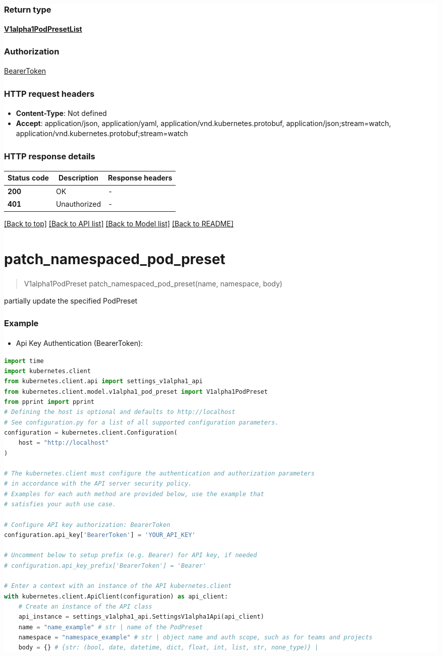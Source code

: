 ### Return type

[**V1alpha1PodPresetList**](V1alpha1PodPresetList.md)

### Authorization

[BearerToken](../README.md#BearerToken)

### HTTP request headers

 - **Content-Type**: Not defined
 - **Accept**: application/json, application/yaml, application/vnd.kubernetes.protobuf, application/json;stream=watch, application/vnd.kubernetes.protobuf;stream=watch


### HTTP response details
| Status code | Description | Response headers |
|-------------|-------------|------------------|
**200** | OK |  -  |
**401** | Unauthorized |  -  |

[[Back to top]](#) [[Back to API list]](../README.md#documentation-for-api-endpoints) [[Back to Model list]](../README.md#documentation-for-models) [[Back to README]](../README.md)

# **patch_namespaced_pod_preset**
> V1alpha1PodPreset patch_namespaced_pod_preset(name, namespace, body)



partially update the specified PodPreset

### Example

* Api Key Authentication (BearerToken):
```python
import time
import kubernetes.client
from kubernetes.client.api import settings_v1alpha1_api
from kubernetes.client.model.v1alpha1_pod_preset import V1alpha1PodPreset
from pprint import pprint
# Defining the host is optional and defaults to http://localhost
# See configuration.py for a list of all supported configuration parameters.
configuration = kubernetes.client.Configuration(
    host = "http://localhost"
)

# The kubernetes.client must configure the authentication and authorization parameters
# in accordance with the API server security policy.
# Examples for each auth method are provided below, use the example that
# satisfies your auth use case.

# Configure API key authorization: BearerToken
configuration.api_key['BearerToken'] = 'YOUR_API_KEY'

# Uncomment below to setup prefix (e.g. Bearer) for API key, if needed
# configuration.api_key_prefix['BearerToken'] = 'Bearer'

# Enter a context with an instance of the API kubernetes.client
with kubernetes.client.ApiClient(configuration) as api_client:
    # Create an instance of the API class
    api_instance = settings_v1alpha1_api.SettingsV1alpha1Api(api_client)
    name = "name_example" # str | name of the PodPreset
    namespace = "namespace_example" # str | object name and auth scope, such as for teams and projects
    body = {} # {str: (bool, date, datetime, dict, float, int, list, str, none_type)} | 
```